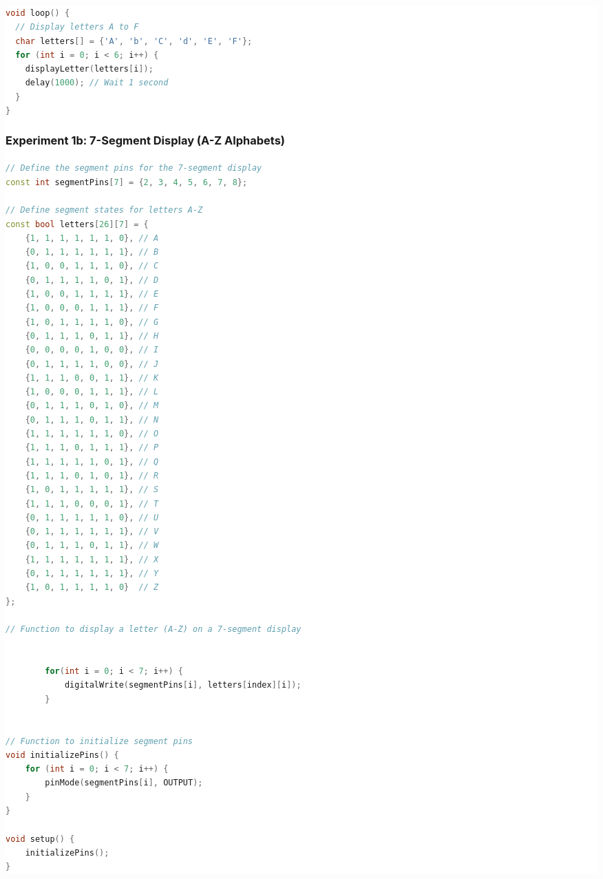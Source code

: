```cpp
void loop() {
  // Display letters A to F
  char letters[] = {'A', 'b', 'C', 'd', 'E', 'F'};
  for (int i = 0; i < 6; i++) {
    displayLetter(letters[i]);
    delay(1000); // Wait 1 second
  }
}
```
### Experiment 1b: 7-Segment Display (A-Z Alphabets)
```cpp
// Define the segment pins for the 7-segment display
const int segmentPins[7] = {2, 3, 4, 5, 6, 7, 8};

// Define segment states for letters A-Z
const bool letters[26][7] = {
    {1, 1, 1, 1, 1, 1, 0}, // A
    {0, 1, 1, 1, 1, 1, 1}, // B
    {1, 0, 0, 1, 1, 1, 0}, // C
    {0, 1, 1, 1, 1, 0, 1}, // D
    {1, 0, 0, 1, 1, 1, 1}, // E
    {1, 0, 0, 0, 1, 1, 1}, // F
    {1, 0, 1, 1, 1, 1, 0}, // G
    {0, 1, 1, 1, 0, 1, 1}, // H
    {0, 0, 0, 0, 1, 0, 0}, // I
    {0, 1, 1, 1, 1, 0, 0}, // J
    {1, 1, 1, 0, 0, 1, 1}, // K
    {1, 0, 0, 0, 1, 1, 1}, // L
    {0, 1, 1, 1, 0, 1, 0}, // M
    {0, 1, 1, 1, 0, 1, 1}, // N
    {1, 1, 1, 1, 1, 1, 0}, // O
    {1, 1, 1, 0, 1, 1, 1}, // P
    {1, 1, 1, 1, 1, 0, 1}, // Q
    {1, 1, 1, 0, 1, 0, 1}, // R
    {1, 0, 1, 1, 1, 1, 1}, // S
    {1, 1, 1, 0, 0, 0, 1}, // T
    {0, 1, 1, 1, 1, 1, 0}, // U
    {0, 1, 1, 1, 1, 1, 1}, // V
    {0, 1, 1, 1, 0, 1, 1}, // W
    {1, 1, 1, 1, 1, 1, 1}, // X
    {0, 1, 1, 1, 1, 1, 1}, // Y
    {1, 0, 1, 1, 1, 1, 0}  // Z
};

// Function to display a letter (A-Z) on a 7-segment display

   
        for(int i = 0; i < 7; i++) {
            digitalWrite(segmentPins[i], letters[index][i]);
        }
   

// Function to initialize segment pins
void initializePins() {
    for (int i = 0; i < 7; i++) {
        pinMode(segmentPins[i], OUTPUT);
    }
}

void setup() {
    initializePins();
}
```